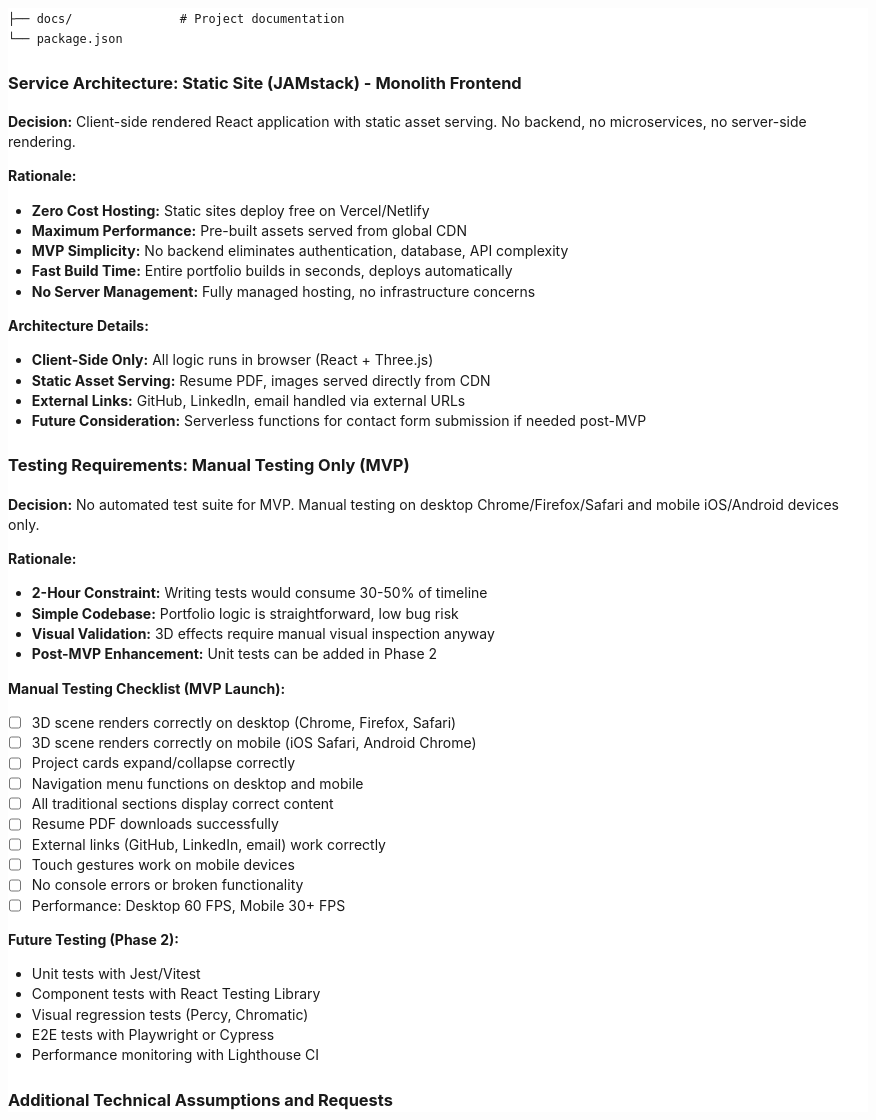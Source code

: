 ```
├── docs/               # Project documentation
└── package.json
```

### Service Architecture: Static Site (JAMstack) - Monolith Frontend

**Decision:** Client-side rendered React application with static asset serving. No backend, no microservices, no server-side rendering.

**Rationale:**
- **Zero Cost Hosting:** Static sites deploy free on Vercel/Netlify
- **Maximum Performance:** Pre-built assets served from global CDN
- **MVP Simplicity:** No backend eliminates authentication, database, API complexity
- **Fast Build Time:** Entire portfolio builds in seconds, deploys automatically
- **No Server Management:** Fully managed hosting, no infrastructure concerns

**Architecture Details:**
- **Client-Side Only:** All logic runs in browser (React + Three.js)
- **Static Asset Serving:** Resume PDF, images served directly from CDN
- **External Links:** GitHub, LinkedIn, email handled via external URLs
- **Future Consideration:** Serverless functions for contact form submission if needed post-MVP

### Testing Requirements: Manual Testing Only (MVP)

**Decision:** No automated test suite for MVP. Manual testing on desktop Chrome/Firefox/Safari and mobile iOS/Android devices only.

**Rationale:**
- **2-Hour Constraint:** Writing tests would consume 30-50% of timeline
- **Simple Codebase:** Portfolio logic is straightforward, low bug risk
- **Visual Validation:** 3D effects require manual visual inspection anyway
- **Post-MVP Enhancement:** Unit tests can be added in Phase 2

**Manual Testing Checklist (MVP Launch):**
- [ ] 3D scene renders correctly on desktop (Chrome, Firefox, Safari)
- [ ] 3D scene renders correctly on mobile (iOS Safari, Android Chrome)
- [ ] Project cards expand/collapse correctly
- [ ] Navigation menu functions on desktop and mobile
- [ ] All traditional sections display correct content
- [ ] Resume PDF downloads successfully
- [ ] External links (GitHub, LinkedIn, email) work correctly
- [ ] Touch gestures work on mobile devices
- [ ] No console errors or broken functionality
- [ ] Performance: Desktop 60 FPS, Mobile 30+ FPS

**Future Testing (Phase 2):**
- Unit tests with Jest/Vitest
- Component tests with React Testing Library
- Visual regression tests (Percy, Chromatic)
- E2E tests with Playwright or Cypress
- Performance monitoring with Lighthouse CI

### Additional Technical Assumptions and Requests
